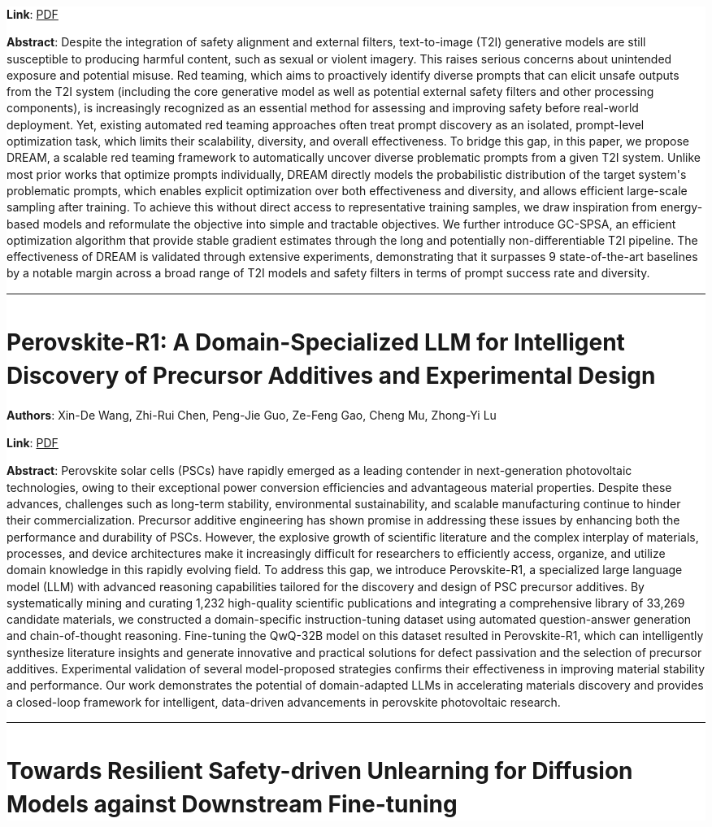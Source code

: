 **Link**: [PDF](https://arxiv.org/pdf/2507.16329)  

**Abstract**: Despite the integration of safety alignment and external filters, text-to-image (T2I) generative models are still susceptible to producing harmful content, such as sexual or violent imagery. This raises serious concerns about unintended exposure and potential misuse. Red teaming, which aims to proactively identify diverse prompts that can elicit unsafe outputs from the T2I system (including the core generative model as well as potential external safety filters and other processing components), is increasingly recognized as an essential method for assessing and improving safety before real-world deployment. Yet, existing automated red teaming approaches often treat prompt discovery as an isolated, prompt-level optimization task, which limits their scalability, diversity, and overall effectiveness. To bridge this gap, in this paper, we propose DREAM, a scalable red teaming framework to automatically uncover diverse problematic prompts from a given T2I system. Unlike most prior works that optimize prompts individually, DREAM directly models the probabilistic distribution of the target system's problematic prompts, which enables explicit optimization over both effectiveness and diversity, and allows efficient large-scale sampling after training. To achieve this without direct access to representative training samples, we draw inspiration from energy-based models and reformulate the objective into simple and tractable objectives. We further introduce GC-SPSA, an efficient optimization algorithm that provide stable gradient estimates through the long and potentially non-differentiable T2I pipeline. The effectiveness of DREAM is validated through extensive experiments, demonstrating that it surpasses 9 state-of-the-art baselines by a notable margin across a broad range of T2I models and safety filters in terms of prompt success rate and diversity. 

---
# Perovskite-R1: A Domain-Specialized LLM for Intelligent Discovery of Precursor Additives and Experimental Design 

**Authors**: Xin-De Wang, Zhi-Rui Chen, Peng-Jie Guo, Ze-Feng Gao, Cheng Mu, Zhong-Yi Lu  

**Link**: [PDF](https://arxiv.org/pdf/2507.16307)  

**Abstract**: Perovskite solar cells (PSCs) have rapidly emerged as a leading contender in next-generation photovoltaic technologies, owing to their exceptional power conversion efficiencies and advantageous material properties. Despite these advances, challenges such as long-term stability, environmental sustainability, and scalable manufacturing continue to hinder their commercialization. Precursor additive engineering has shown promise in addressing these issues by enhancing both the performance and durability of PSCs. However, the explosive growth of scientific literature and the complex interplay of materials, processes, and device architectures make it increasingly difficult for researchers to efficiently access, organize, and utilize domain knowledge in this rapidly evolving field. To address this gap, we introduce Perovskite-R1, a specialized large language model (LLM) with advanced reasoning capabilities tailored for the discovery and design of PSC precursor additives. By systematically mining and curating 1,232 high-quality scientific publications and integrating a comprehensive library of 33,269 candidate materials, we constructed a domain-specific instruction-tuning dataset using automated question-answer generation and chain-of-thought reasoning. Fine-tuning the QwQ-32B model on this dataset resulted in Perovskite-R1, which can intelligently synthesize literature insights and generate innovative and practical solutions for defect passivation and the selection of precursor additives. Experimental validation of several model-proposed strategies confirms their effectiveness in improving material stability and performance. Our work demonstrates the potential of domain-adapted LLMs in accelerating materials discovery and provides a closed-loop framework for intelligent, data-driven advancements in perovskite photovoltaic research. 

---
# Towards Resilient Safety-driven Unlearning for Diffusion Models against Downstream Fine-tuning 
